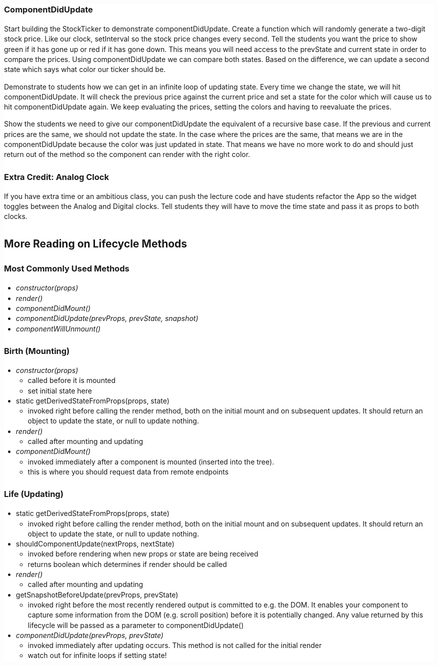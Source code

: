 ### ComponentDidUpdate
Start building the StockTicker to demonstrate componentDidUpdate. Create a function which will randomly generate a two-digit stock price. Like our clock, setInterval so the stock price changes every second. Tell the students you want the price to show green if it has gone up or red if it has gone down. This means you will need access to the prevState and current state in order to compare the prices. Using componentDidUpdate we can compare both states. Based on the difference, we can update a second state which says what color our ticker should be.

Demonstrate to students how we can get in an infinite loop of updating state. Every time we change the state, we will hit componentDidUpdate. It will check the previous price against the current price and set a state for the color which will cause us to hit componentDidUpdate again. We keep evaluating the prices, setting the colors and having to reevaluate the prices.

Show the students we need to give our componentDidUpdate the equivalent of a recursive base case. If the previous and current prices are the same, we should not update the state. In the case where the prices are the same, that means we are in the componentDidUpdate because the color was just updated in state. That means we have no more work to do and should just return out of the method so the component can render with the right color.

### Extra Credit: Analog Clock
If you have extra time or an ambitious class, you can push the lecture code and have students refactor the App so the widget toggles between the Analog and Digital clocks. Tell students they will have to move the time state and pass it as props to both clocks.

## More Reading on Lifecycle Methods
### Most Commonly Used Methods
- *constructor(props)*
- *render()*
- *componentDidMount()*
- *componentDidUpdate(prevProps, prevState, snapshot)*
- *componentWillUnmount()*

### Birth (Mounting)
- *constructor(props)*
  - called before it is mounted
  - set initial state here
- static getDerivedStateFromProps(props, state)
  - invoked right before calling the render method, both on the initial mount and on subsequent updates. It should return an object to update the state, or null to update nothing.
- *render()*
  - called after mounting and updating
- *componentDidMount()*
  - invoked immediately after a component is mounted (inserted into the tree).
  - this is where you should request data from remote endpoints

### Life (Updating)
- static getDerivedStateFromProps(props, state)
  - invoked right before calling the render method, both on the initial mount and on subsequent updates. It should return an object to update the state, or null to update nothing.
- shouldComponentUpdate(nextProps, nextState)
  - invoked before rendering when new props or state are being received
  - returns boolean which determines if render should be called
- *render()*
  - called after mounting and updating
- getSnapshotBeforeUpdate(prevProps, prevState)
  - invoked right before the most recently rendered output is committed to e.g. the DOM. It enables your component to capture some information from the DOM (e.g. scroll position) before it is potentially changed. Any value returned by this lifecycle will be passed as a parameter to componentDidUpdate()
- *componentDidUpdate(prevProps, prevState)*
  - invoked immediately after updating occurs. This method is not called for the initial render
  - watch out for infinite loops if setting state!